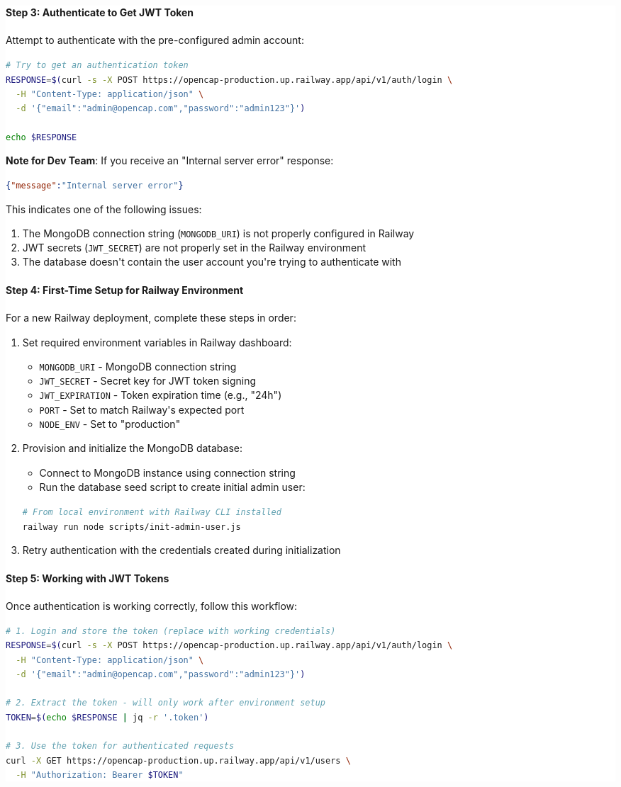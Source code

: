 #### Step 3: Authenticate to Get JWT Token

Attempt to authenticate with the pre-configured admin account:

```bash
# Try to get an authentication token
RESPONSE=$(curl -s -X POST https://opencap-production.up.railway.app/api/v1/auth/login \
  -H "Content-Type: application/json" \
  -d '{"email":"admin@opencap.com","password":"admin123"}')

echo $RESPONSE
```

**Note for Dev Team**: If you receive an "Internal server error" response:

```json
{"message":"Internal server error"}
```

This indicates one of the following issues:

1. The MongoDB connection string (`MONGODB_URI`) is not properly configured in Railway
2. JWT secrets (`JWT_SECRET`) are not properly set in the Railway environment
3. The database doesn't contain the user account you're trying to authenticate with

#### Step 4: First-Time Setup for Railway Environment

For a new Railway deployment, complete these steps in order:

1. Set required environment variables in Railway dashboard:
   - `MONGODB_URI` - MongoDB connection string
   - `JWT_SECRET` - Secret key for JWT token signing
   - `JWT_EXPIRATION` - Token expiration time (e.g., "24h")
   - `PORT` - Set to match Railway's expected port
   - `NODE_ENV` - Set to "production"

2. Provision and initialize the MongoDB database:
   - Connect to MongoDB instance using connection string
   - Run the database seed script to create initial admin user:
   ```bash
   # From local environment with Railway CLI installed
   railway run node scripts/init-admin-user.js
   ```

3. Retry authentication with the credentials created during initialization

#### Step 5: Working with JWT Tokens

Once authentication is working correctly, follow this workflow:

```bash
# 1. Login and store the token (replace with working credentials)
RESPONSE=$(curl -s -X POST https://opencap-production.up.railway.app/api/v1/auth/login \
  -H "Content-Type: application/json" \
  -d '{"email":"admin@opencap.com","password":"admin123"}')

# 2. Extract the token - will only work after environment setup
TOKEN=$(echo $RESPONSE | jq -r '.token')

# 3. Use the token for authenticated requests
curl -X GET https://opencap-production.up.railway.app/api/v1/users \
  -H "Authorization: Bearer $TOKEN"
```
